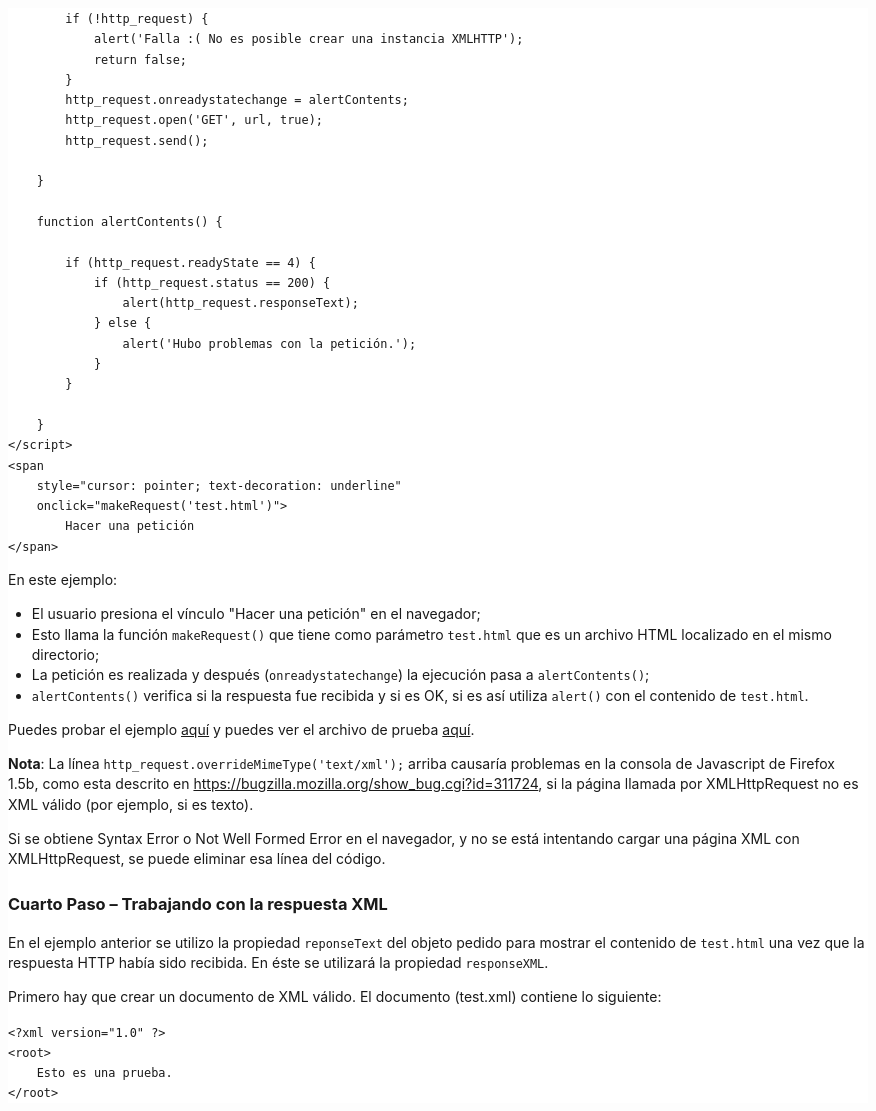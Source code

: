             if (!http_request) {
                alert('Falla :( No es posible crear una instancia XMLHTTP');
                return false;
            }
            http_request.onreadystatechange = alertContents;
            http_request.open('GET', url, true);
            http_request.send();

        }

        function alertContents() {

            if (http_request.readyState == 4) {
                if (http_request.status == 200) {
                    alert(http_request.responseText);
                } else {
                    alert('Hubo problemas con la petición.');
                }
            }

        }
    </script>
    <span
        style="cursor: pointer; text-decoration: underline"
        onclick="makeRequest('test.html')">
            Hacer una petición
    </span>

En este ejemplo:

- El usuario presiona el vínculo "Hacer una petición" en el navegador;
- Esto llama la función `makeRequest()` que tiene como parámetro `test.html` que es un archivo HTML localizado en el mismo directorio;
- La petición es realizada y después (`onreadystatechange`) la ejecución pasa a `alertContents()`;
- `alertContents()` verifica si la respuesta fue recibida y si es OK, si es así utiliza `alert()` con el contenido de `test.html`.

Puedes probar el ejemplo [aquí](http://www.w3clubs.com/mozdev/httprequest_test.html) y puedes ver el archivo de prueba [aquí](http://www.w3clubs.com/mozdev/test.html).

**Nota**: La línea `http_request.overrideMimeType('text/xml');` arriba causaría problemas en la consola de Javascript de Firefox 1.5b, como esta descrito en <https://bugzilla.mozilla.org/show_bug.cgi?id=311724>, si la página llamada por XMLHttpRequest no es XML válido (por ejemplo, si es texto).

Si se obtiene Syntax Error o Not Well Formed Error en el navegador, y no se está intentando cargar una página XML con XMLHttpRequest, se puede eliminar esa línea del código.

### Cuarto Paso – Trabajando con la respuesta XML

En el ejemplo anterior se utilizo la propiedad `reponseText` del objeto pedido para mostrar el contenido de `test.html` una vez que la respuesta HTTP había sido recibida. En éste se utilizará la propiedad `responseXML`.

Primero hay que crear un documento de XML válido. El documento (test.xml) contiene lo siguiente:

    <?xml version="1.0" ?>
    <root>
        Esto es una prueba.
    </root>
